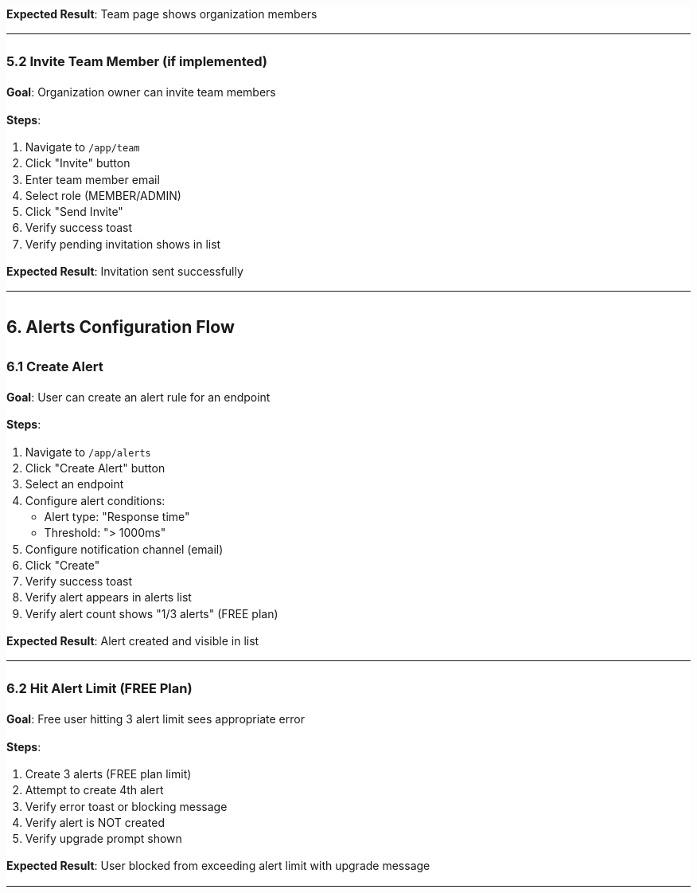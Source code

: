 **Expected Result**: Team page shows organization members

---

### 5.2 Invite Team Member (if implemented)
**Goal**: Organization owner can invite team members

**Steps**:
1. Navigate to `/app/team`
2. Click "Invite" button
3. Enter team member email
4. Select role (MEMBER/ADMIN)
5. Click "Send Invite"
6. Verify success toast
7. Verify pending invitation shows in list

**Expected Result**: Invitation sent successfully

---

## 6. Alerts Configuration Flow

### 6.1 Create Alert
**Goal**: User can create an alert rule for an endpoint

**Steps**:
1. Navigate to `/app/alerts`
2. Click "Create Alert" button
3. Select an endpoint
4. Configure alert conditions:
   - Alert type: "Response time"
   - Threshold: "> 1000ms"
5. Configure notification channel (email)
6. Click "Create"
7. Verify success toast
8. Verify alert appears in alerts list
9. Verify alert count shows "1/3 alerts" (FREE plan)

**Expected Result**: Alert created and visible in list

---

### 6.2 Hit Alert Limit (FREE Plan)
**Goal**: Free user hitting 3 alert limit sees appropriate error

**Steps**:
1. Create 3 alerts (FREE plan limit)
2. Attempt to create 4th alert
3. Verify error toast or blocking message
4. Verify alert is NOT created
5. Verify upgrade prompt shown

**Expected Result**: User blocked from exceeding alert limit with upgrade message

---